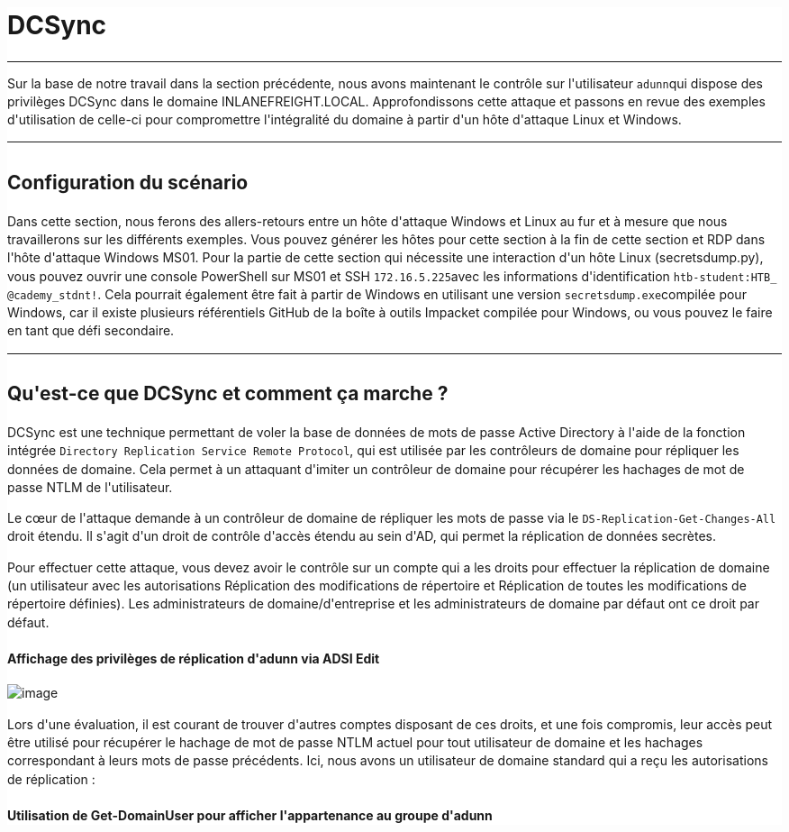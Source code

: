 DCSync
======

* * * * *

Sur la base de notre travail dans la section précédente, nous avons maintenant le contrôle sur l'utilisateur `adunn`qui dispose des privilèges DCSync dans le domaine INLANEFREIGHT.LOCAL. Approfondissons cette attaque et passons en revue des exemples d'utilisation de celle-ci pour compromettre l'intégralité du domaine à partir d'un hôte d'attaque Linux et Windows.

* * * * *

Configuration du scénario
-------------------------

Dans cette section, nous ferons des allers-retours entre un hôte d'attaque Windows et Linux au fur et à mesure que nous travaillerons sur les différents exemples. Vous pouvez générer les hôtes pour cette section à la fin de cette section et RDP dans l'hôte d'attaque Windows MS01. Pour la partie de cette section qui nécessite une interaction d'un hôte Linux (secretsdump.py), vous pouvez ouvrir une console PowerShell sur MS01 et SSH `172.16.5.225`avec les informations d'identification `htb-student:HTB_@cademy_stdnt!`. Cela pourrait également être fait à partir de Windows en utilisant une version `secretsdump.exe`compilée pour Windows, car il existe plusieurs référentiels GitHub de la boîte à outils Impacket compilée pour Windows, ou vous pouvez le faire en tant que défi secondaire.

* * * * *

Qu'est-ce que DCSync et comment ça marche ?
-------------------------------------------

DCSync est une technique permettant de voler la base de données de mots de passe Active Directory à l'aide de la fonction intégrée `Directory Replication Service Remote Protocol`, qui est utilisée par les contrôleurs de domaine pour répliquer les données de domaine. Cela permet à un attaquant d'imiter un contrôleur de domaine pour récupérer les hachages de mot de passe NTLM de l'utilisateur.

Le cœur de l'attaque demande à un contrôleur de domaine de répliquer les mots de passe via le `DS-Replication-Get-Changes-All`droit étendu. Il s'agit d'un droit de contrôle d'accès étendu au sein d'AD, qui permet la réplication de données secrètes.

Pour effectuer cette attaque, vous devez avoir le contrôle sur un compte qui a les droits pour effectuer la réplication de domaine (un utilisateur avec les autorisations Réplication des modifications de répertoire et Réplication de toutes les modifications de répertoire définies). Les administrateurs de domaine/d'entreprise et les administrateurs de domaine par défaut ont ce droit par défaut.

#### Affichage des privilèges de réplication d'adunn via ADSI Edit

![image](https://academy.hackthebox.com/storage/modules/143/adnunn_right_dcsync.png)

Lors d'une évaluation, il est courant de trouver d'autres comptes disposant de ces droits, et une fois compromis, leur accès peut être utilisé pour récupérer le hachage de mot de passe NTLM actuel pour tout utilisateur de domaine et les hachages correspondant à leurs mots de passe précédents. Ici, nous avons un utilisateur de domaine standard qui a reçu les autorisations de réplication :

#### Utilisation de Get-DomainUser pour afficher l'appartenance au groupe d'adunn
